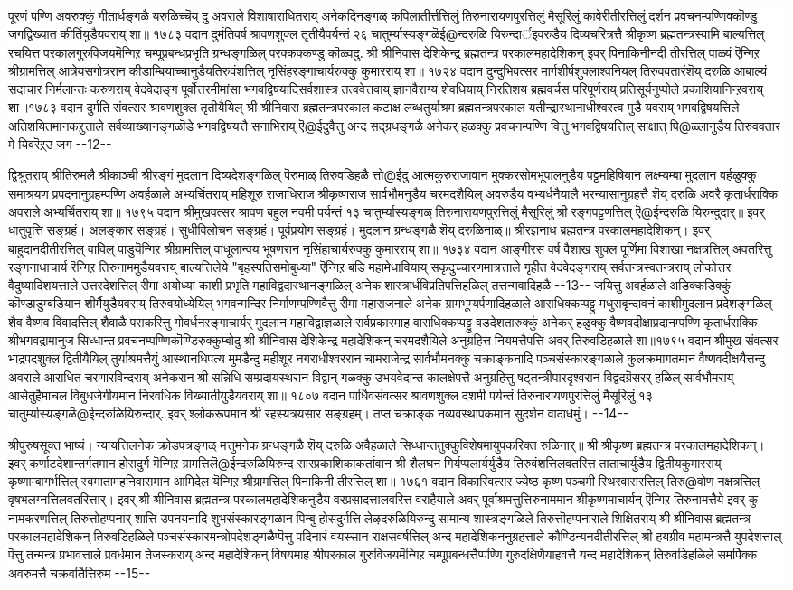 पूरणं पण्णि अवरुक्कुं गीतार्धङ्गळै यरुळिच्चॆय् दु अवराले विशाषाराधितराय् अनेकदिनङ्गळ् कपिलातीर्त्तत्तिलुं तिरुनारायणपुरत्तिलुं मैसूरिलुं कावेरीतीरत्तिलुं दर्शन प्रवचनम्पण्णिक्कॊण्डु जगद्विख्यात कीर्तियुडैयवराय् शा॥ १७८३ वदान दुर्मतिवर्ष श्रावणशुक्ल तृतीयैपर्यन्तं २६ चातुर्म्यास्यङ्गळॆई@न्दरुळि यिरुन्दार्इवरुडैय दिव्यचरित्रत्तै श्रीकृष्ण ब्रह्मतन्त्रस्वामि बाल्यत्तिल् रचयित्त परकालगुरुविजयमॆन्गिऱ चम्पूप्रबन्धप्रभृति ग्रन्धङ्गळिल् परक्कक्कण्डु कॊळ्वदु.
श्री श्रीनिवास देशिकेन्द्र ब्रह्मतन्त्र परकालमहादेशिकन् इवर् पिनाकिनीनदी तीरत्तिल् पाळ्यं ऎन्गिऱ श्रीग्रामत्तिल् आत्रेयसगोत्ररान कीडाम्बियाच्चानुडैयतिरुवंशत्तिल् नृसिंहरङ्गाचार्यरुक्कु कुमारराय् शा॥ १७२४ वदान दुन्दुभिवत्सर मार्गशीर्षशुक्लाश्वनियल् तिरुववतारंशॆय् दरुळि आबाल्यं सदाचार निर्मलान्तः करुणराय् वेदवेदाङ्ग पूर्वोत्तरमीमांसा भगवद्विषयादिसर्वशास्त्र तत्ववेत्तवाय् ज्ञानवैराग्य शेवधियाय् निरतिशय ब्रह्मवर्चस परिपूर्णराय् प्रतिसूर्यनुप्पोले प्रकाशियानिन्ऱवराय् शा॥१७८३ वदान दुर्मति संवत्सर श्रावणशुक्ल तृतीयैयिल् श्री श्रीनिवास ब्रह्मतन्त्रपरकाल कटाक्ष लब्धतुर्याश्रम ब्रह्मतन्त्रपरकाल यतीन्द्रास्थानाधीश्वरत्व मुडै यवराय् भगवद्विषयत्तिले अतिशयितमानकऱुत्ताले सर्वव्याख्यानङ्गळॊडे भगवद्विषयत्तै सनाभिराय् ऎ@ईदुवैत्तु अन्द सद्ग्रधङ्गळै अनेकर् हळक्कु प्रवचनम्पण्णि वित्तु भगवद्विषयत्तिल् साक्षात् पि@ळ्लानुडैय तिरुववतार मे यिवरॆऱ्उ जग
--12--

द्विश्रुतराय् श्रीतिरुमलै श्रीकाञ्ची श्रीरङ्गं मुदलान दिव्यदेशङ्गळिल् पॆरुमाळ् तिरुवडिहळै त्तो@ईदु आत्मकुरुराजावान मुक्करसोमभूपालनुडैय पट्टमहिषियान लक्ष्म्यम्बा मुदलान वर्हळुक्कु समाश्रयण प्रपदनानुग्रहम्पण्णि अवर्हळाले अभ्यर्चितराय् महिशूरु राजाधिराज श्रीकृष्णराज सार्वभौमनुडैय चरमदशैयिल् अवरुडैय वभ्यर्धनैयालै भरन्यासानुग्रहत्तै शॆय् दरुळि अवरै कृतार्धराक्कि अवराले अभ्यर्चितराय् शा॥ १७९५ वदान श्रीमुखवत्सर श्रावण बहुल नवमी पर्यन्तं १३ चातुर्म्यास्यङ्गळ् तिरुनारायणपुरत्तिलुं मैसूरिलुं श्री रङ्गपट्टणत्तिल् ऎ@ईन्दरुळि यिरुन्दुदार्॥
इवर् धातुवृत्ति सङ्ग्रहं। अलङ्कार सङ्ग्रहं। सुधीविलोचन सङ्ग्रहं। पूर्वप्रयोग सङ्ग्रहं। मुदलान ग्रन्धङ्गळै शॆय् दरुळिनाळ्॥
श्रीरज्ञनाध ब्रह्मतन्त्र परकालमहादेशिकन्। इवर् बाहुदानदीतीरत्तिल् वाविल् पाडुयॆन्गिऱ श्रीग्रामत्तिल् वाधूलान्वय भूषणरान नृसिंहाचार्यरुक्कु कुमारराय् शा॥ १७३४ वदान आङ्गीरस वर्ष वैशाख शुक्ल पूर्णिमा विशाखा नक्षत्रत्तिल् अवतरित्तु रङ्गनाधाचार्य रॆन्गिऱ तिरुनाममुडैयवराय् बाल्यत्तिलेये "बृहस्पतिसमोबुध्या" ऎन्गिऱ बडि महामेधावियाय् सकृदुच्चारणमात्रत्ताले गृहीत वेदवेदङ्गराय् सर्वतन्त्रस्वतन्त्रराय् लोकोत्तर वैदुष्यादिशयत्ताले उत्तरदेशत्तिल् रीमा अयोध्या काशी प्रभृति महाविद्वदास्थानङ्गळिल् अनेक शास्त्रार्धविप्रतिपत्तिहळिल् तत्तन्मवादिहळै
--13--
जयित्तु अवर्हळाले अडिक्कडिक्कुं कॊण्डाडुम्बडियान शीर्मैयुडैयवराय् तिरुवयोध्येयिल् भगवन्मन्दिर निर्माणम्पण्णिवैत्तु रीमा महाराजनाले अनेक ग्रामभूम्यर्पणादिहळाले आराधिक्कप्पट्टु मधुराबृन्दावनं काशीमुदलान प्रदेशङ्गळिल् शैव वैष्णव विवादत्तिल् शैवाळै पराकरित्तु गोवर्धनरङ्गाचार्यर् मुदलान महाविद्वाज्ञळाले सर्वप्रकारमाह वाराधिक्कप्पट्टु वडदेशतारुक्कुं अनेकर् हळुक्कु वैष्णवदीक्षाप्रदानम्पण्णि कृतार्धराक्कि श्रीभगवद्रामानुज सिध्धान्त प्रवचनम्पण्णिकॊण्डिरुक्कुम्बोदु श्री श्रीनिवास देशिकेन्द्र महादेशिकन् चरमदशैयिले अनुग्रहित्त नियमत्तैपत्ति अवर् तिरुवडिहळाले शा॥१७९५ वदान श्रीमुख संवत्सर
भाद्रपदशुक्ल द्वितीयैयिल् तुर्याश्रमत्तैयुं आस्थानधिपत्य मुमडैन्दु महीशूर नगराधीश्वररान चामराजेन्द्र सार्वभौमनक्कु चक्राङ्कनादि पञ्चसंस्कारङ्गळाले कुलक्रमागतमान वैष्णवदीक्षयैत्तन्दु अवराले आराधित चरणारविन्दराय् अनेकरान श्री सन्निधि सम्प्रदायस्थरान विद्वान् गळक्कु उभयवेदान्त कालक्षेपत्तै अनुग्रहित्तु षट्तन्त्रीपारदृश्वरान विद्वदग्रॆसरर् हळिल् सार्वभौमराय् आसेतुहैमाचल विबुधजेगीयमान निरवधिक विख्यातीयुडैयवराय् शा॥
१८०७ वदान पार्धिवसंवत्सर श्रावणशुक्ल दशमी पर्यन्तं तिरुनारायणपुरत्तिलुं मैसूरिलुं १३ चातुर्म्यास्यङ्गळॆ@ईन्दरुळियिरुन्दार्.
इवर् श्लोकरूपमान श्री रहस्यत्रयसार सङ्ग्रहम्। तप्त चक्राङ्क नव्यवस्थापकमान सुदर्शन वादार्धमुं। 
--14--

श्रीपुरुषसूक्त भाष्यं। न्यायत्तिलनेक क्रोडपत्रङ्गळ् मत्तुमनेक ग्रन्धङ्गळै शॆय् दरुळि अवैहळाले सिध्धान्ततुक्कुविशेषमायुपकरिक्त रुळिनार्॥
श्री श्रीकृष्ण ब्रह्मतन्त्र परकालमहादेशिकन्। इवर् कर्णाटदेशान्तर्गतमान होसदुर्ग मॆन्गिऱ ग्रामत्तिलॆ@ईन्दरुळियिरुन्द सारप्रकाशिकाकर्तावान श्री शैलघन गिर्यप्पलार्यर्युडैय तिरुवंशत्तिलवतरित्त ताताचार्युडैय द्वितीयकुमारराय् कृष्णाम्बागर्भत्तिल् स्वमातामहनिवासमान आमिदेल यॆन्गिऱ श्रीग्रामत्तिल् पिनाकिनी तीरत्तिल् शा॥ १७६१ वदान विकारिवत्सर ज्येष्ठ कृष्ण पञ्चमी स्थिरवासरत्तिल् तिरु@वोण नक्षत्रत्तिल् वृषभलग्नत्तिलवतरित्तार्। इवर् श्री श्रीनिवास ब्रह्मतन्त्र परकालमहादेशिकनुडैय वरप्रसादत्तालवरित्त वराहैयाले अवर् पूर्वाश्रमत्तुत्तिरुनाममान श्रीकृष्णमाचार्यन् ऎन्गिऱ तिरुनामत्तैये इवर् कु नामकरणत्तिल् तिरुत्तोहप्पनार् शात्ति उपनयनादि शुभसंस्कारङ्गळान पिन्बु होसदुर्गत्ति लेऴदरुळियिरुन्दु सामान्य शास्त्रङ्गळिले तिरुत्तॊहप्पनाराले शिक्षितराय् श्री श्रीनिवास ब्रह्मतन्त्र परकालमहादेशिकन् तिरुवडिहळिले पञ्चसंस्कारमन्त्रोपदेशङ्गळैप्पॆत्तु पदिनारं वयस्सान राक्षसवर्षत्तिल् अन्द महादेशिकननुग्रहत्ताले कौण्डिन्यनदीतीरत्तिल् श्री हयग्रीव महामन्त्रत्तै युपदेशत्ताल् पॆत्तु तन्मन्त्र प्रभावत्ताले प्रवर्धमान तेजस्कराय् अन्द महादेशिकन् विषयमाह श्रीपरकाल गुरुविजयमॆन्गिऱ चम्पूप्रबन्धत्तैप्पण्णि गुरुदक्षिणैयाहवत्तै यन्द महादेशिकन् तिरुवडिहळिले समर्पिक्क अवरुमत्तै चक्रवर्तित्तिरुम
--15--